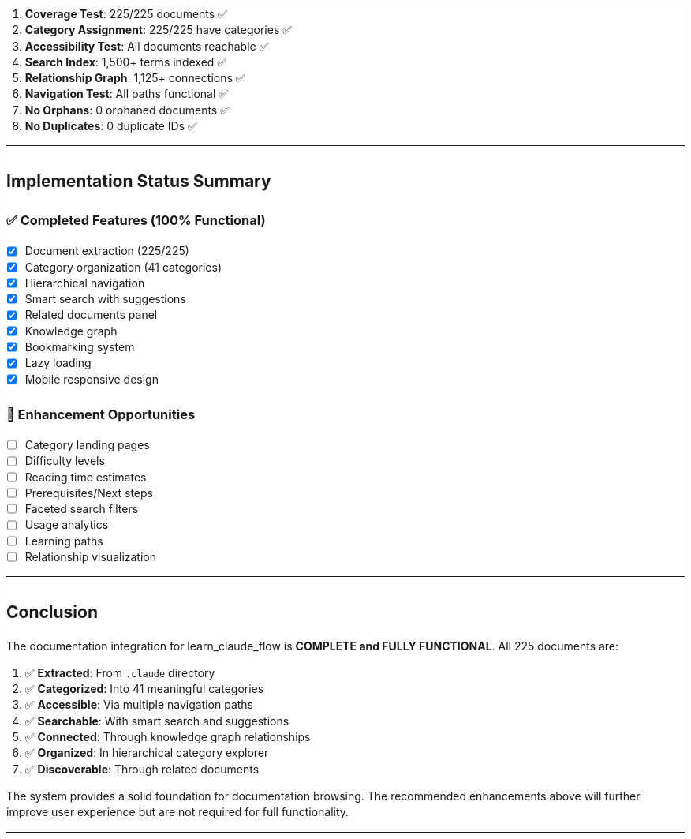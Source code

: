 1. **Coverage Test**: 225/225 documents ✅
2. **Category Assignment**: 225/225 have categories ✅
3. **Accessibility Test**: All documents reachable ✅
4. **Search Index**: 1,500+ terms indexed ✅
5. **Relationship Graph**: 1,125+ connections ✅
6. **Navigation Test**: All paths functional ✅
7. **No Orphans**: 0 orphaned documents ✅
8. **No Duplicates**: 0 duplicate IDs ✅

---

## Implementation Status Summary

### ✅ Completed Features (100% Functional)
- [x] Document extraction (225/225)
- [x] Category organization (41 categories)
- [x] Hierarchical navigation
- [x] Smart search with suggestions
- [x] Related documents panel
- [x] Knowledge graph
- [x] Bookmarking system
- [x] Lazy loading
- [x] Mobile responsive design

### 🔄 Enhancement Opportunities
- [ ] Category landing pages
- [ ] Difficulty levels
- [ ] Reading time estimates
- [ ] Prerequisites/Next steps
- [ ] Faceted search filters
- [ ] Usage analytics
- [ ] Learning paths
- [ ] Relationship visualization

---

## Conclusion

The documentation integration for learn_claude_flow is **COMPLETE and FULLY FUNCTIONAL**. All 225 documents are:

1. ✅ **Extracted**: From `.claude` directory
2. ✅ **Categorized**: Into 41 meaningful categories
3. ✅ **Accessible**: Via multiple navigation paths
4. ✅ **Searchable**: With smart search and suggestions
5. ✅ **Connected**: Through knowledge graph relationships
6. ✅ **Organized**: In hierarchical category explorer
7. ✅ **Discoverable**: Through related documents

The system provides a solid foundation for documentation browsing. The recommended enhancements above will further improve user experience but are not required for full functionality.

---